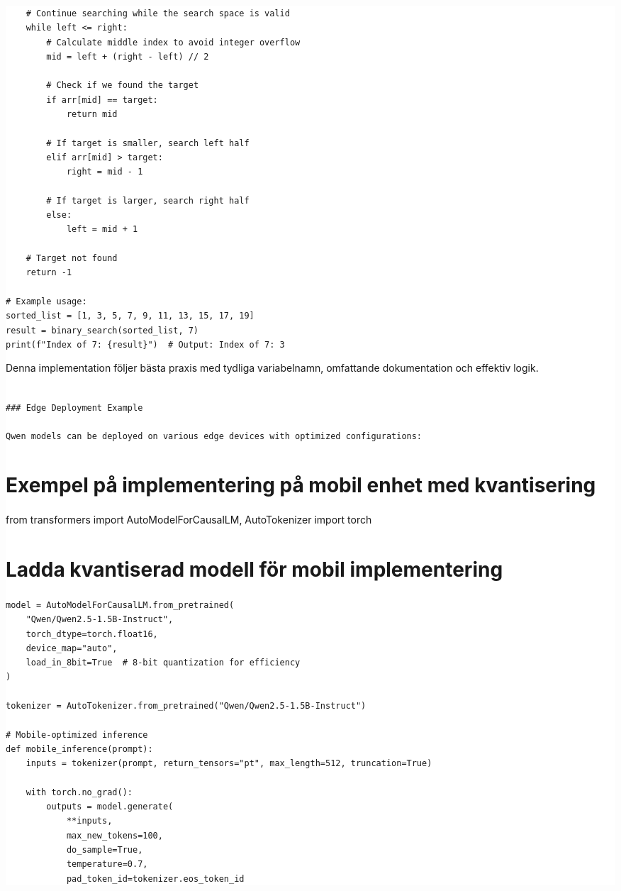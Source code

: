 ```
    # Continue searching while the search space is valid
    while left <= right:
        # Calculate middle index to avoid integer overflow
        mid = left + (right - left) // 2
        
        # Check if we found the target
        if arr[mid] == target:
            return mid
        
        # If target is smaller, search left half
        elif arr[mid] > target:
            right = mid - 1
        
        # If target is larger, search right half
        else:
            left = mid + 1
    
    # Target not found
    return -1

# Example usage:
sorted_list = [1, 3, 5, 7, 9, 11, 13, 15, 17, 19]
result = binary_search(sorted_list, 7)
print(f"Index of 7: {result}")  # Output: Index of 7: 3
```

Denna implementation följer bästa praxis med tydliga variabelnamn, omfattande dokumentation och effektiv logik.
```

### Edge Deployment Example

Qwen models can be deployed on various edge devices with optimized configurations:

```
# Exempel på implementering på mobil enhet med kvantisering
from transformers import AutoModelForCausalLM, AutoTokenizer
import torch

# Ladda kvantiserad modell för mobil implementering

```
model = AutoModelForCausalLM.from_pretrained(
    "Qwen/Qwen2.5-1.5B-Instruct",
    torch_dtype=torch.float16,
    device_map="auto",
    load_in_8bit=True  # 8-bit quantization for efficiency
)

tokenizer = AutoTokenizer.from_pretrained("Qwen/Qwen2.5-1.5B-Instruct")

# Mobile-optimized inference
def mobile_inference(prompt):
    inputs = tokenizer(prompt, return_tensors="pt", max_length=512, truncation=True)
    
    with torch.no_grad():
        outputs = model.generate(
            **inputs,
            max_new_tokens=100,
            do_sample=True,
            temperature=0.7,
            pad_token_id=tokenizer.eos_token_id
```